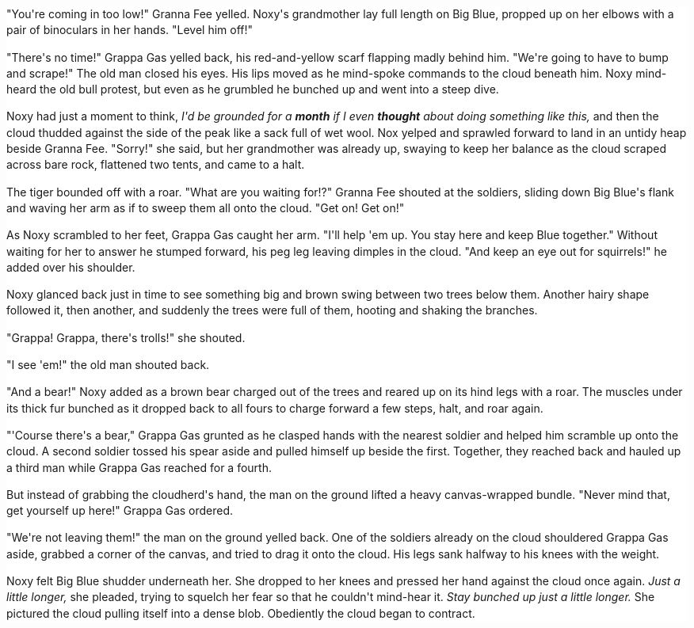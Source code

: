 "You're coming in too low!" Granna Fee yelled.  Noxy's grandmother lay full
length on Big Blue, propped up on her elbows with a pair of binoculars in her
hands.  "Level him off!"

"There's no time!" Grappa Gas yelled back, his red-and-yellow scarf flapping
madly behind him.  "We're going to have to bump and scrape!"  The old man closed
his eyes.  His lips moved as he mind-spoke commands to the cloud beneath him.
Noxy mind-heard the old bull protest, but even as he grumbled he bunched up and
went into a steep dive.

Noxy had just a moment to think, *I'd be grounded for a __month__ if I even
__thought__ about doing something like this,* and then the cloud thudded against
the side of the peak like a sack full of wet wool.  Nox yelped and sprawled
forward to land in an untidy heap beside Granna Fee.  "Sorry!" she said, but her
grandmother was already up, swaying to keep her balance as the cloud scraped
across bare rock, flattened two tents, and came to a halt.

The tiger bounded off with a roar.  "What are you waiting for!?" Granna Fee
shouted at the soldiers, sliding down Big Blue's flank and waving her arm as if
to sweep them all onto the cloud.  "Get on! Get on!"

As Noxy scrambled to her feet, Grappa Gas caught her arm.  "I'll help 'em up.
You stay here and keep Blue together."  Without waiting for her to answer he
stumped forward, his peg leg leaving dimples in the cloud.  "And keep an eye out
for squirrels!" he added over his shoulder.

Noxy glanced back just in time to see something big and brown swing between two
trees below them.  Another hairy shape followed it, then another, and suddenly
the trees were full of them, hooting and shaking the branches.

"Grappa!  Grappa, there's trolls!" she shouted.

"I see 'em!" the old man shouted back.

"And a bear!" Noxy added as a brown bear charged out of the trees and reared up
on its hind legs with a roar.  The muscles under its thick fur bunched as it
dropped back to all fours to charge forward a few steps, halt, and roar again.

"'Course there's a bear," Grappa Gas grunted as he clasped hands with the
nearest soldier and helped him scramble up onto the cloud.  A second soldier
tossed his spear aside and pulled himself up beside the first.  Together, they
reached back and hauled up a third man while Grappa Gas reached for a fourth.

But instead of grabbing the cloudherd's hand, the man on the ground lifted a
heavy canvas-wrapped bundle.  "Never mind that, get yourself up here!" Grappa
Gas ordered.

"We're not leaving them!" the man on the ground yelled back.  One of the
soldiers already on the cloud shouldered Grappa Gas aside, grabbed a corner of
the canvas, and tried to drag it onto the cloud.  His legs sank halfway to his
knees with the weight.

Noxy felt Big Blue shudder underneath her.  She dropped to her knees and pressed
her hand against the cloud once again.  *Just a little longer,* she pleaded,
trying to squelch her fear so that he couldn't mind-hear it.  *Stay bunched up
just a little longer.* She pictured the cloud pulling itself into a dense blob.
Obediently the cloud began to contract.
